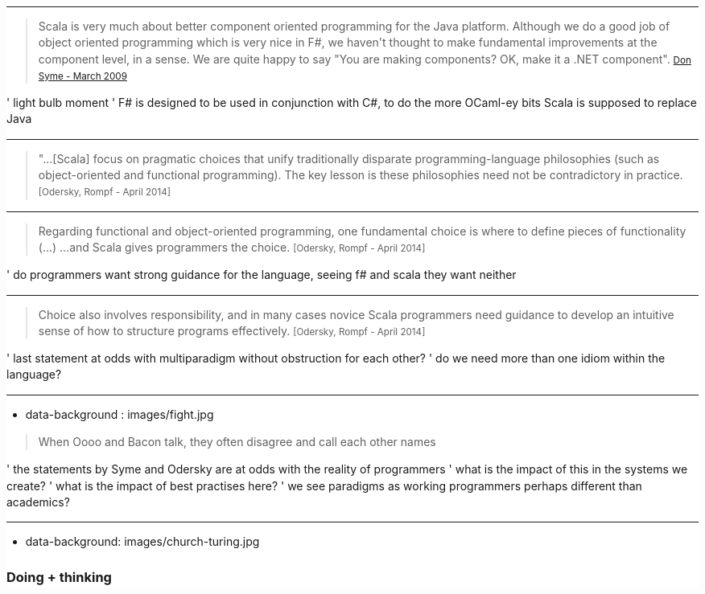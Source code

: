 
---

>Scala is very much about better component oriented programming for the Java platform. Although we do a good job of object oriented programming which is very nice in F#, we haven't thought to make fundamental improvements at the component level, in a sense. We are quite happy to say "You are making components? OK, make it a .NET component". 
<small>[Don Syme - March 2009](https://www.infoq.com/interviews/F-Sharp-Don-Syme)</small>


' light bulb moment
' F# is designed to be used in conjunction with C#, to do the more OCaml-ey bits Scala is supposed to replace Java


---

> "...[Scala] focus on pragmatic choices that unify traditionally disparate programming-language philosophies (such as object-oriented and functional programming). The key lesson is these philosophies need not be contradictory in practice. 
<small>[Odersky, Rompf - April 2014]</small>


---


> Regarding functional and object-oriented programming, one fundamental choice is where to define pieces of functionality (...) ...and Scala gives programmers the choice. 
<small>[Odersky, Rompf - April 2014]</small>

' do programmers want strong guidance for the language, seeing f# and scala they want neither

---

> Choice also involves responsibility, and in many cases novice Scala programmers need guidance to develop an intuitive sense of how to structure programs effectively.
<small>[Odersky, Rompf - April 2014]</small>



' last statement at odds with multiparadigm without obstruction for each other?
'  do we need more than one idiom within the language? 

***
- data-background : images/fight.jpg


> When Oooo and Bacon talk, they often disagree and call each other names

' the statements by Syme and Odersky are at odds with the reality of programmers
' what is the impact of this in the systems we create?
' what is the impact of best practises here?
' we see paradigms as working programmers perhaps different than academics?


***
- data-background: images/church-turing.jpg

### Doing + thinking
